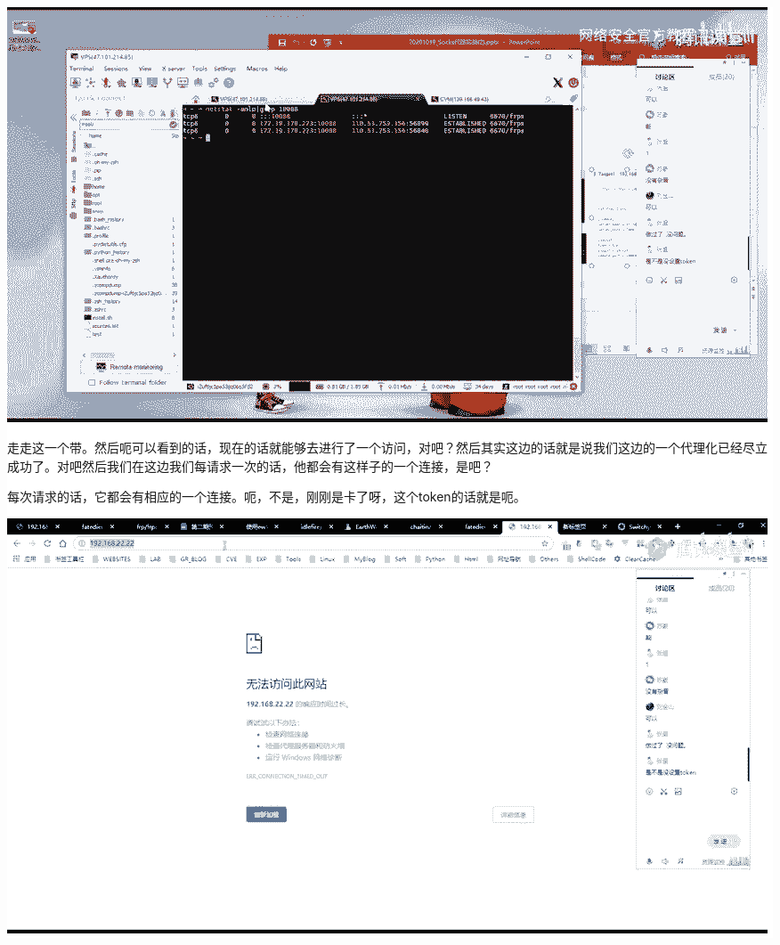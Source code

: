 ![](img/eba600c53ac56cd83a87eb6d1a2fad94_102.png)

走走这一个带。然后呃可以看到的话，现在的话就能够去进行了一个访问，对吧？然后其实这边的话就是说我们这边的一个代理化已经尽立成功了。对吧然后我们在这边我们每请求一次的话，他都会有这样子的一个连接，是吧？

每次请求的话，它都会有相应的一个连接。呃，不是，刚刚是卡了呀，这个token的话就是呃。

![](img/eba600c53ac56cd83a87eb6d1a2fad94_104.png)

